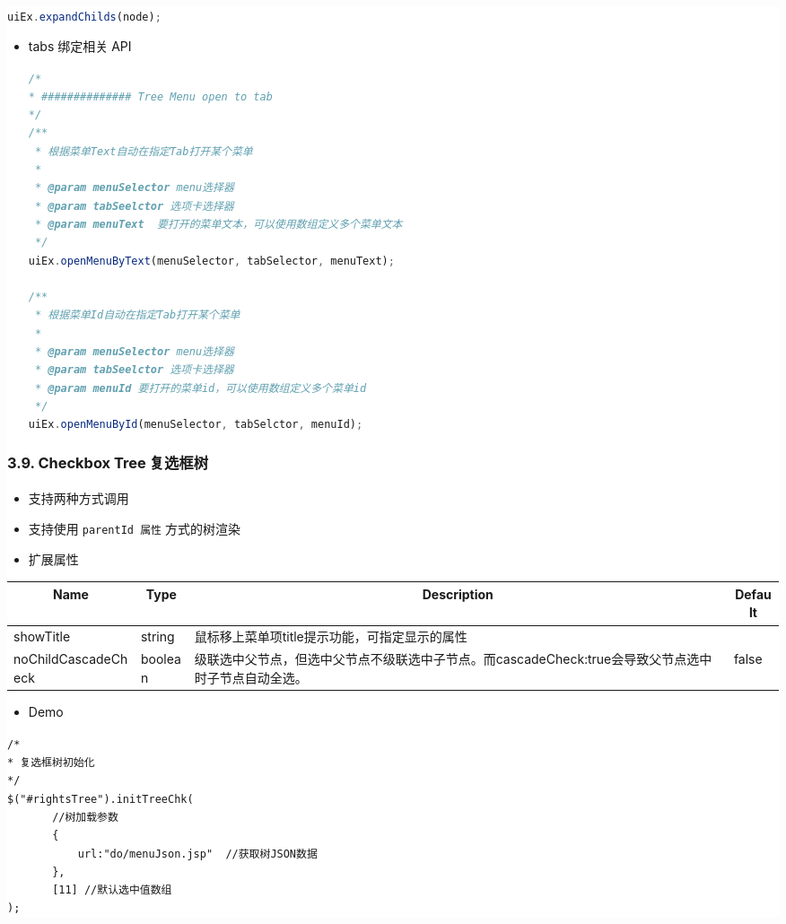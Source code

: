   ```javascript
  uiEx.expandChilds(node);
  ```

- tabs 绑定相关 API

  ```javascript
  /*
  * ############## Tree Menu open to tab
  */
  /**
   * 根据菜单Text自动在指定Tab打开某个菜单
   * 
   * @param menuSelector menu选择器
   * @param tabSeelctor 选项卡选择器
   * @param menuText  要打开的菜单文本，可以使用数组定义多个菜单文本
   */
  uiEx.openMenuByText(menuSelector, tabSelector, menuText);
  
  /**
   * 根据菜单Id自动在指定Tab打开某个菜单
   * 
   * @param menuSelector menu选择器
   * @param tabSeelctor 选项卡选择器
   * @param menuId 要打开的菜单id，可以使用数组定义多个菜单id
   */
  uiEx.openMenuById(menuSelector, tabSelctor, menuId);
  ```


### 3.9. Checkbox Tree 复选框树

- 支持两种方式调用

- 支持使用  `parentId 属性` 方式的树渲染

- 扩展属性

 | Name |	Type |	Description |	Default |
| ----------- | ------------ | ----------- | ----------- |
|showTitle |	string |	鼠标移上菜单项title提示功能，可指定显示的属性 |	 &nbsp; |
|noChildCascadeCheck |	boolean |	级联选中父节点，但选中父节点不级联选中子节点。而cascadeCheck:true会导致父节点选中时子节点自动全选。 | 	false |

- Demo
 
 ```JS
 /*
 * 复选框树初始化
 */
 $("#rightsTree").initTreeChk(
        //树加载参数
        {
            url:"do/menuJson.jsp"  //获取树JSON数据
        },
        [11] //默认选中值数组
 );
 ```
